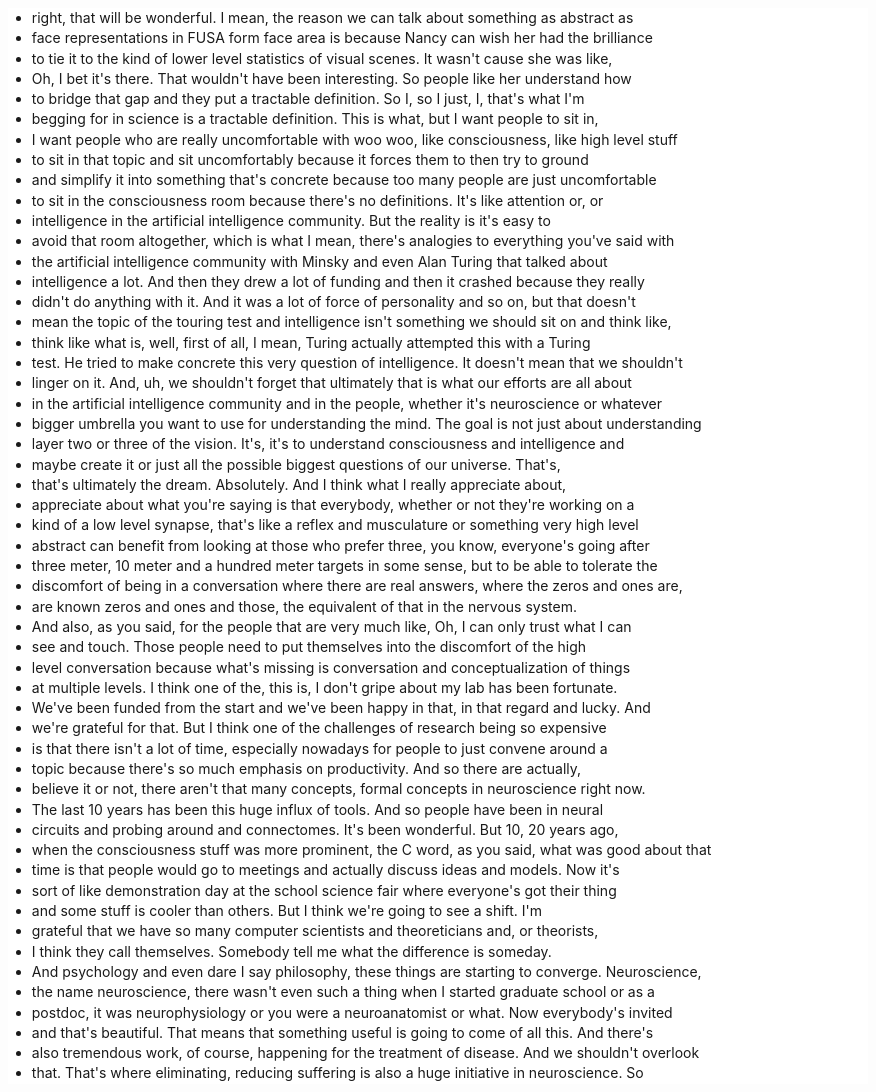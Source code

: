 *  right, that will be wonderful. I mean, the reason we can talk about something as abstract as
*  face representations in FUSA form face area is because Nancy can wish her had the brilliance
*  to tie it to the kind of lower level statistics of visual scenes. It wasn't cause she was like,
*  Oh, I bet it's there. That wouldn't have been interesting. So people like her understand how
*  to bridge that gap and they put a tractable definition. So I, so I just, I, that's what I'm
*  begging for in science is a tractable definition. This is what, but I want people to sit in,
*  I want people who are really uncomfortable with woo woo, like consciousness, like high level stuff
*  to sit in that topic and sit uncomfortably because it forces them to then try to ground
*  and simplify it into something that's concrete because too many people are just uncomfortable
*  to sit in the consciousness room because there's no definitions. It's like attention or, or
*  intelligence in the artificial intelligence community. But the reality is it's easy to
*  avoid that room altogether, which is what I mean, there's analogies to everything you've said with
*  the artificial intelligence community with Minsky and even Alan Turing that talked about
*  intelligence a lot. And then they drew a lot of funding and then it crashed because they really
*  didn't do anything with it. And it was a lot of force of personality and so on, but that doesn't
*  mean the topic of the touring test and intelligence isn't something we should sit on and think like,
*  think like what is, well, first of all, I mean, Turing actually attempted this with a Turing
*  test. He tried to make concrete this very question of intelligence. It doesn't mean that we shouldn't
*  linger on it. And, uh, we shouldn't forget that ultimately that is what our efforts are all about
*  in the artificial intelligence community and in the people, whether it's neuroscience or whatever
*  bigger umbrella you want to use for understanding the mind. The goal is not just about understanding
*  layer two or three of the vision. It's, it's to understand consciousness and intelligence and
*  maybe create it or just all the possible biggest questions of our universe. That's,
*  that's ultimately the dream. Absolutely. And I think what I really appreciate about,
*  appreciate about what you're saying is that everybody, whether or not they're working on a
*  kind of a low level synapse, that's like a reflex and musculature or something very high level
*  abstract can benefit from looking at those who prefer three, you know, everyone's going after
*  three meter, 10 meter and a hundred meter targets in some sense, but to be able to tolerate the
*  discomfort of being in a conversation where there are real answers, where the zeros and ones are,
*  are known zeros and ones and those, the equivalent of that in the nervous system.
*  And also, as you said, for the people that are very much like, Oh, I can only trust what I can
*  see and touch. Those people need to put themselves into the discomfort of the high
*  level conversation because what's missing is conversation and conceptualization of things
*  at multiple levels. I think one of the, this is, I don't gripe about my lab has been fortunate.
*  We've been funded from the start and we've been happy in that, in that regard and lucky. And
*  we're grateful for that. But I think one of the challenges of research being so expensive
*  is that there isn't a lot of time, especially nowadays for people to just convene around a
*  topic because there's so much emphasis on productivity. And so there are actually,
*  believe it or not, there aren't that many concepts, formal concepts in neuroscience right now.
*  The last 10 years has been this huge influx of tools. And so people have been in neural
*  circuits and probing around and connectomes. It's been wonderful. But 10, 20 years ago,
*  when the consciousness stuff was more prominent, the C word, as you said, what was good about that
*  time is that people would go to meetings and actually discuss ideas and models. Now it's
*  sort of like demonstration day at the school science fair where everyone's got their thing
*  and some stuff is cooler than others. But I think we're going to see a shift. I'm
*  grateful that we have so many computer scientists and theoreticians and, or theorists,
*  I think they call themselves. Somebody tell me what the difference is someday.
*  And psychology and even dare I say philosophy, these things are starting to converge. Neuroscience,
*  the name neuroscience, there wasn't even such a thing when I started graduate school or as a
*  postdoc, it was neurophysiology or you were a neuroanatomist or what. Now everybody's invited
*  and that's beautiful. That means that something useful is going to come of all this. And there's
*  also tremendous work, of course, happening for the treatment of disease. And we shouldn't overlook
*  that. That's where eliminating, reducing suffering is also a huge initiative in neuroscience. So
